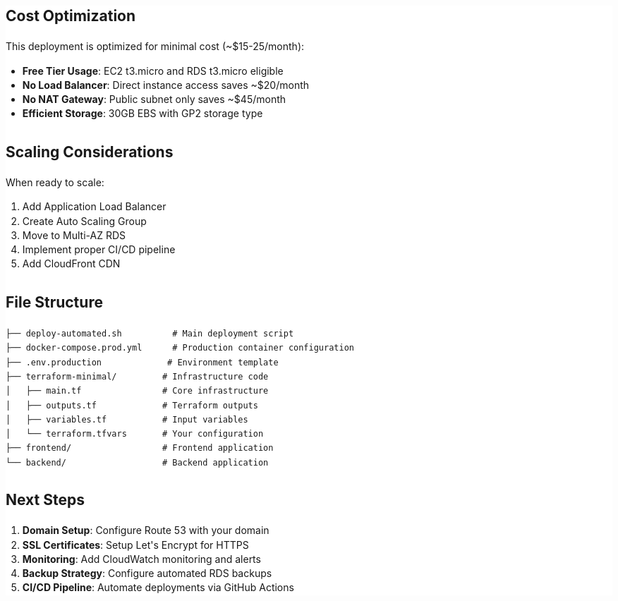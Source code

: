 ## Cost Optimization

This deployment is optimized for minimal cost (~$15-25/month):

- **Free Tier Usage**: EC2 t3.micro and RDS t3.micro eligible
- **No Load Balancer**: Direct instance access saves ~$20/month
- **No NAT Gateway**: Public subnet only saves ~$45/month
- **Efficient Storage**: 30GB EBS with GP2 storage type

## Scaling Considerations

When ready to scale:
1. Add Application Load Balancer
2. Create Auto Scaling Group
3. Move to Multi-AZ RDS
4. Implement proper CI/CD pipeline
5. Add CloudFront CDN

## File Structure

```
├── deploy-automated.sh          # Main deployment script
├── docker-compose.prod.yml      # Production container configuration
├── .env.production             # Environment template
├── terraform-minimal/         # Infrastructure code
│   ├── main.tf                # Core infrastructure
│   ├── outputs.tf             # Terraform outputs
│   ├── variables.tf           # Input variables
│   └── terraform.tfvars       # Your configuration
├── frontend/                  # Frontend application
└── backend/                   # Backend application
```

## Next Steps

1. **Domain Setup**: Configure Route 53 with your domain
2. **SSL Certificates**: Setup Let's Encrypt for HTTPS
3. **Monitoring**: Add CloudWatch monitoring and alerts
4. **Backup Strategy**: Configure automated RDS backups
5. **CI/CD Pipeline**: Automate deployments via GitHub Actions
